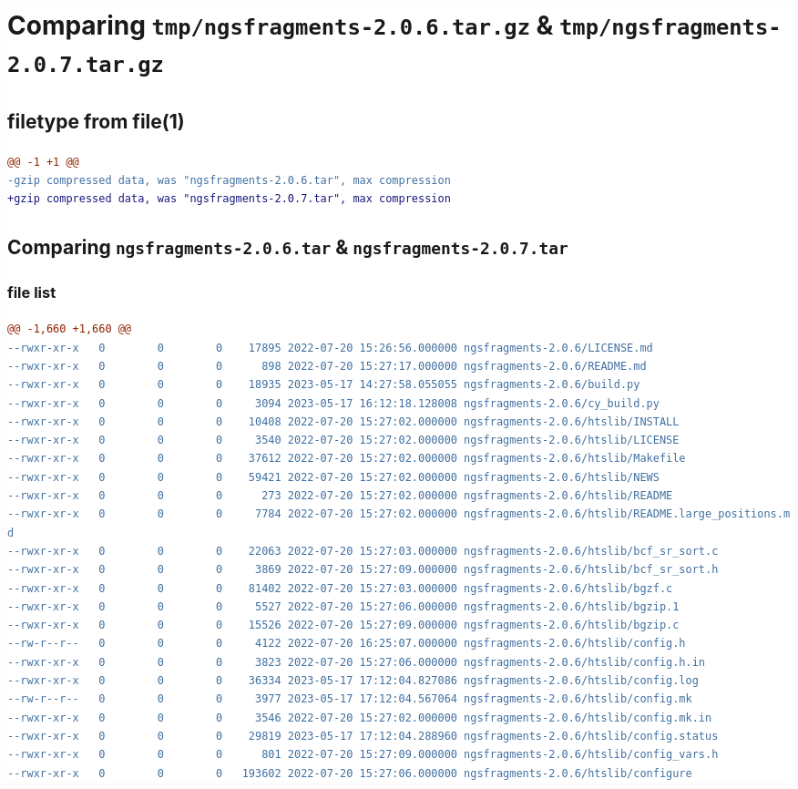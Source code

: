# Comparing `tmp/ngsfragments-2.0.6.tar.gz` & `tmp/ngsfragments-2.0.7.tar.gz`

## filetype from file(1)

```diff
@@ -1 +1 @@
-gzip compressed data, was "ngsfragments-2.0.6.tar", max compression
+gzip compressed data, was "ngsfragments-2.0.7.tar", max compression
```

## Comparing `ngsfragments-2.0.6.tar` & `ngsfragments-2.0.7.tar`

### file list

```diff
@@ -1,660 +1,660 @@
--rwxr-xr-x   0        0        0    17895 2022-07-20 15:26:56.000000 ngsfragments-2.0.6/LICENSE.md
--rwxr-xr-x   0        0        0      898 2022-07-20 15:27:17.000000 ngsfragments-2.0.6/README.md
--rwxr-xr-x   0        0        0    18935 2023-05-17 14:27:58.055055 ngsfragments-2.0.6/build.py
--rwxr-xr-x   0        0        0     3094 2023-05-17 16:12:18.128008 ngsfragments-2.0.6/cy_build.py
--rwxr-xr-x   0        0        0    10408 2022-07-20 15:27:02.000000 ngsfragments-2.0.6/htslib/INSTALL
--rwxr-xr-x   0        0        0     3540 2022-07-20 15:27:02.000000 ngsfragments-2.0.6/htslib/LICENSE
--rwxr-xr-x   0        0        0    37612 2022-07-20 15:27:02.000000 ngsfragments-2.0.6/htslib/Makefile
--rwxr-xr-x   0        0        0    59421 2022-07-20 15:27:02.000000 ngsfragments-2.0.6/htslib/NEWS
--rwxr-xr-x   0        0        0      273 2022-07-20 15:27:02.000000 ngsfragments-2.0.6/htslib/README
--rwxr-xr-x   0        0        0     7784 2022-07-20 15:27:02.000000 ngsfragments-2.0.6/htslib/README.large_positions.md
--rwxr-xr-x   0        0        0    22063 2022-07-20 15:27:03.000000 ngsfragments-2.0.6/htslib/bcf_sr_sort.c
--rwxr-xr-x   0        0        0     3869 2022-07-20 15:27:09.000000 ngsfragments-2.0.6/htslib/bcf_sr_sort.h
--rwxr-xr-x   0        0        0    81402 2022-07-20 15:27:03.000000 ngsfragments-2.0.6/htslib/bgzf.c
--rwxr-xr-x   0        0        0     5527 2022-07-20 15:27:06.000000 ngsfragments-2.0.6/htslib/bgzip.1
--rwxr-xr-x   0        0        0    15526 2022-07-20 15:27:09.000000 ngsfragments-2.0.6/htslib/bgzip.c
--rw-r--r--   0        0        0     4122 2022-07-20 16:25:07.000000 ngsfragments-2.0.6/htslib/config.h
--rwxr-xr-x   0        0        0     3823 2022-07-20 15:27:06.000000 ngsfragments-2.0.6/htslib/config.h.in
--rwxr-xr-x   0        0        0    36334 2023-05-17 17:12:04.827086 ngsfragments-2.0.6/htslib/config.log
--rw-r--r--   0        0        0     3977 2023-05-17 17:12:04.567064 ngsfragments-2.0.6/htslib/config.mk
--rwxr-xr-x   0        0        0     3546 2022-07-20 15:27:02.000000 ngsfragments-2.0.6/htslib/config.mk.in
--rwxr-xr-x   0        0        0    29819 2023-05-17 17:12:04.288960 ngsfragments-2.0.6/htslib/config.status
--rwxr-xr-x   0        0        0      801 2022-07-20 15:27:09.000000 ngsfragments-2.0.6/htslib/config_vars.h
--rwxr-xr-x   0        0        0   193602 2022-07-20 15:27:06.000000 ngsfragments-2.0.6/htslib/configure
```